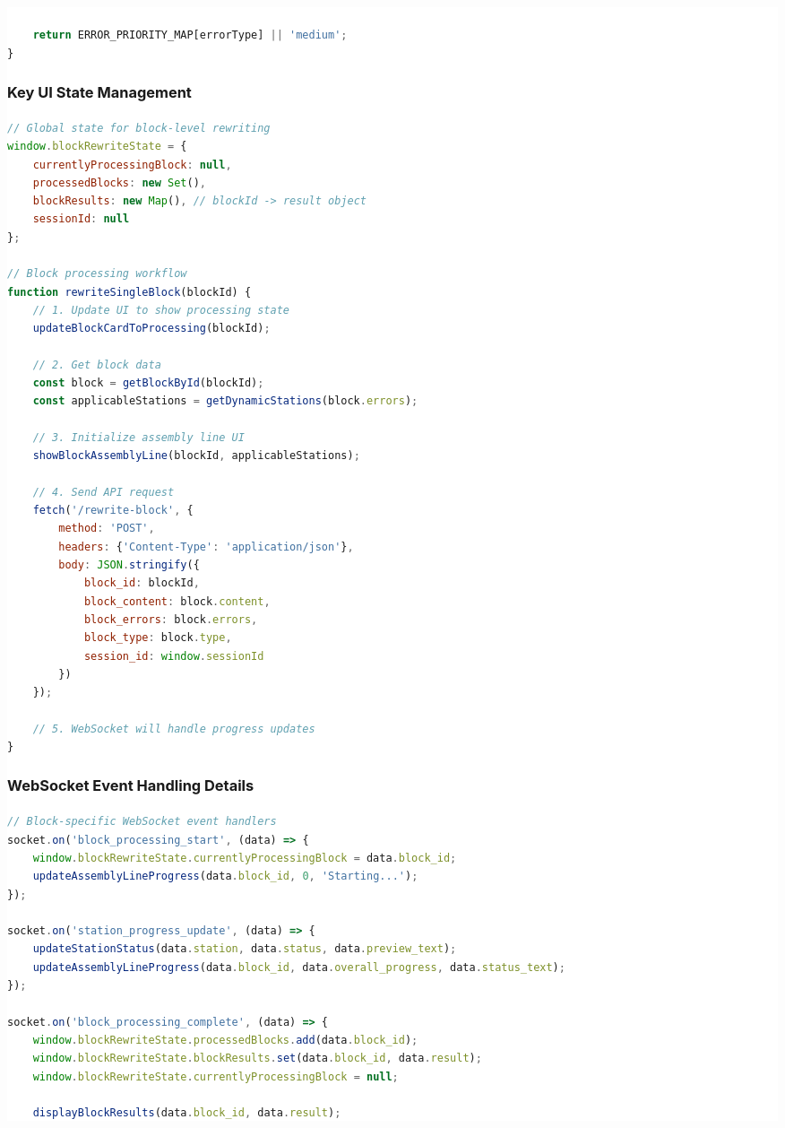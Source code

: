 ```javascript
    
    return ERROR_PRIORITY_MAP[errorType] || 'medium';
}
```

### Key UI State Management
```javascript
// Global state for block-level rewriting
window.blockRewriteState = {
    currentlyProcessingBlock: null,
    processedBlocks: new Set(),
    blockResults: new Map(), // blockId -> result object
    sessionId: null
};

// Block processing workflow
function rewriteSingleBlock(blockId) {
    // 1. Update UI to show processing state
    updateBlockCardToProcessing(blockId);
    
    // 2. Get block data
    const block = getBlockById(blockId);
    const applicableStations = getDynamicStations(block.errors);
    
    // 3. Initialize assembly line UI
    showBlockAssemblyLine(blockId, applicableStations);
    
    // 4. Send API request
    fetch('/rewrite-block', {
        method: 'POST',
        headers: {'Content-Type': 'application/json'},
        body: JSON.stringify({
            block_id: blockId,
            block_content: block.content,
            block_errors: block.errors,
            block_type: block.type,
            session_id: window.sessionId
        })
    });
    
    // 5. WebSocket will handle progress updates
}
```

### WebSocket Event Handling Details
```javascript
// Block-specific WebSocket event handlers
socket.on('block_processing_start', (data) => {
    window.blockRewriteState.currentlyProcessingBlock = data.block_id;
    updateAssemblyLineProgress(data.block_id, 0, 'Starting...');
});

socket.on('station_progress_update', (data) => {
    updateStationStatus(data.station, data.status, data.preview_text);
    updateAssemblyLineProgress(data.block_id, data.overall_progress, data.status_text);
});

socket.on('block_processing_complete', (data) => {
    window.blockRewriteState.processedBlocks.add(data.block_id);
    window.blockRewriteState.blockResults.set(data.block_id, data.result);
    window.blockRewriteState.currentlyProcessingBlock = null;
    
    displayBlockResults(data.block_id, data.result);
```